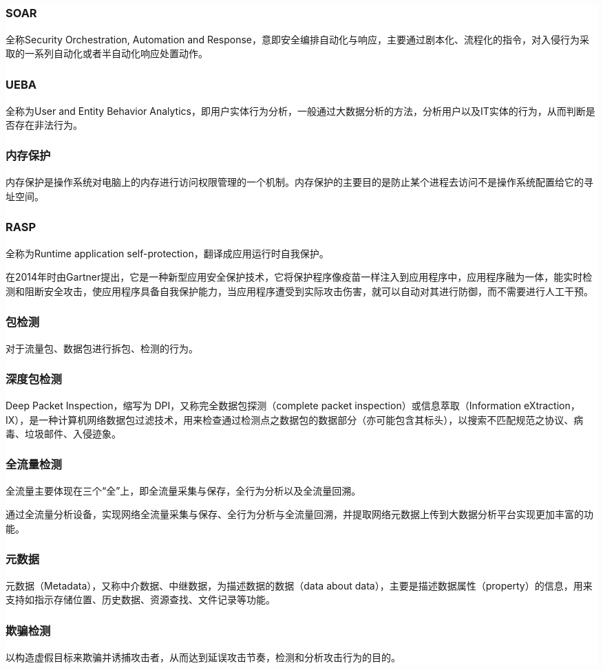  

### SOAR 

全称Security Orchestration, Automation and Response，意即安全编排自动化与响应，主要通过剧本化、流程化的指令，对入侵行为采取的一系列自动化或者半自动化响应处置动作。

 

### UEBA 

全称为User and Entity Behavior Analytics，即用户实体行为分析，一般通过大数据分析的方法，分析用户以及IT实体的行为，从而判断是否存在非法行为。

 

### 内存保护 

内存保护是操作系统对电脑上的内存进行访问权限管理的一个机制。内存保护的主要目的是防止某个进程去访问不是操作系统配置给它的寻址空间。

 

### RASP 

全称为Runtime application self-protection，翻译成应用运行时自我保护。 

在2014年时由Gartner提出，它是一种新型应用安全保护技术，它将保护程序像疫苗一样注入到应用程序中，应用程序融为一体，能实时检测和阻断安全攻击，使应用程序具备自我保护能力，当应用程序遭受到实际攻击伤害，就可以自动对其进行防御，而不需要进行人工干预。

 

### 包检测 

对于流量包、数据包进行拆包、检测的行为。

 

### 深度包检测 

Deep Packet Inspection，缩写为 DPI，又称完全数据包探测（complete packet inspection）或信息萃取（Information eXtraction，IX），是一种计算机网络数据包过滤技术，用来检查通过检测点之数据包的数据部分（亦可能包含其标头），以搜索不匹配规范之协议、病毒、垃圾邮件、入侵迹象。

 

### 全流量检测 

全流量主要体现在三个“全”上，即全流量采集与保存，全行为分析以及全流量回溯。 

通过全流量分析设备，实现网络全流量采集与保存、全行为分析与全流量回溯，并提取网络元数据上传到大数据分析平台实现更加丰富的功能。

 

### 元数据 

元数据（Metadata），又称中介数据、中继数据，为描述数据的数据（data about data），主要是描述数据属性（property）的信息，用来支持如指示存储位置、历史数据、资源查找、文件记录等功能。

 

### 欺骗检测 

以构造虚假目标来欺骗并诱捕攻击者，从而达到延误攻击节奏，检测和分析攻击行为的目的。
